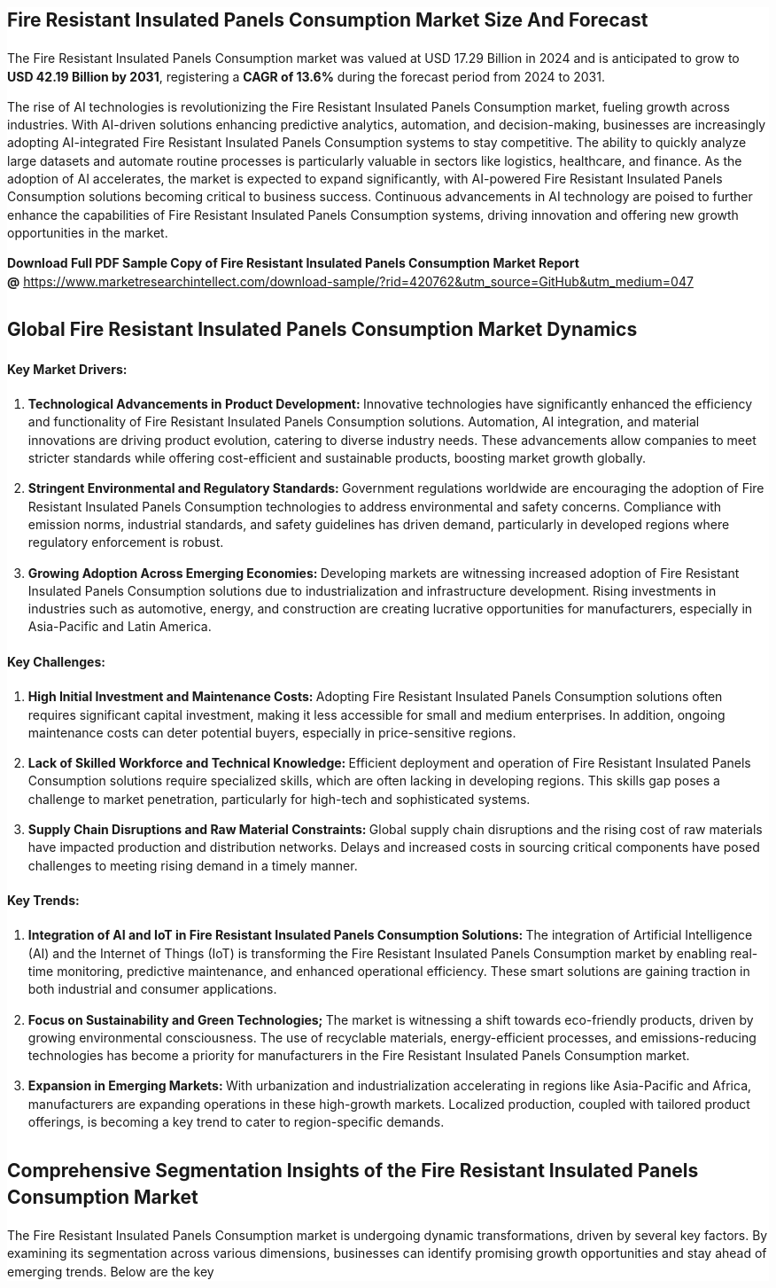 <h2>Fire Resistant Insulated Panels Consumption Market Size And Forecast</h2><p>The Fire Resistant Insulated Panels Consumption market was valued at USD 17.29 Billion in 2024 and is anticipated to grow to <strong>USD 42.19 Billion by 2031</strong>, registering a <strong>CAGR of 13.6%</strong> during the forecast period from 2024 to 2031.</p><p>The rise of AI technologies is revolutionizing the Fire Resistant Insulated Panels Consumption market, fueling growth across industries. With AI-driven solutions enhancing predictive analytics, automation, and decision-making, businesses are increasingly adopting AI-integrated Fire Resistant Insulated Panels Consumption systems to stay competitive. The ability to quickly analyze large datasets and automate routine processes is particularly valuable in sectors like logistics, healthcare, and finance. As the adoption of AI accelerates, the market is expected to expand significantly, with AI-powered Fire Resistant Insulated Panels Consumption solutions becoming critical to business success. Continuous advancements in AI technology are poised to further enhance the capabilities of Fire Resistant Insulated Panels Consumption systems, driving innovation and offering new growth opportunities in the market.</p><p><strong>Download Full PDF Sample Copy of Fire Resistant Insulated Panels Consumption Market Report @</strong>&nbsp;<a href="https://www.marketresearchintellect.com/download-sample/?rid=420762&amp;utm_source=GitHub&amp;utm_medium=047">https://www.marketresearchintellect.com/download-sample/?rid=420762&amp;utm_source=GitHub&amp;utm_medium=047</a></p><h2>Global Fire Resistant Insulated Panels Consumption Market Dynamics</h2><h4><strong>Key Market Drivers:</strong></h4><ol><li><p><strong>Technological Advancements in Product Development:&nbsp;</strong>Innovative technologies have significantly enhanced the efficiency and functionality of Fire Resistant Insulated Panels Consumption solutions. Automation, AI integration, and material innovations are driving product evolution, catering to diverse industry needs. These advancements allow companies to meet stricter standards while offering cost-efficient and sustainable products, boosting market growth globally.</p></li><li><p><strong>Stringent Environmental and Regulatory Standards:&nbsp;</strong>Government regulations worldwide are encouraging the adoption of Fire Resistant Insulated Panels Consumption technologies to address environmental and safety concerns. Compliance with emission norms, industrial standards, and safety guidelines has driven demand, particularly in developed regions where regulatory enforcement is robust.</p></li><li><p><strong>Growing Adoption Across Emerging Economies:&nbsp;</strong>Developing markets are witnessing increased adoption of Fire Resistant Insulated Panels Consumption solutions due to industrialization and infrastructure development. Rising investments in industries such as automotive, energy, and construction are creating lucrative opportunities for manufacturers, especially in Asia-Pacific and Latin America.</p></li></ol><h4><strong>Key Challenges:</strong></h4><ol><li><p><strong>High Initial Investment and Maintenance Costs:&nbsp;</strong>Adopting Fire Resistant Insulated Panels Consumption solutions often requires significant capital investment, making it less accessible for small and medium enterprises. In addition, ongoing maintenance costs can deter potential buyers, especially in price-sensitive regions.</p></li><li><p><strong>Lack of Skilled Workforce and Technical Knowledge:&nbsp;</strong>Efficient deployment and operation of Fire Resistant Insulated Panels Consumption solutions require specialized skills, which are often lacking in developing regions. This skills gap poses a challenge to market penetration, particularly for high-tech and sophisticated systems.</p></li><li><p><strong>Supply Chain Disruptions and Raw Material Constraints:&nbsp;</strong>Global supply chain disruptions and the rising cost of raw materials have impacted production and distribution networks. Delays and increased costs in sourcing critical components have posed challenges to meeting rising demand in a timely manner.</p></li></ol><h4><strong>Key Trends:</strong></h4><ol><li><p><strong>Integration of AI and IoT in Fire Resistant Insulated Panels Consumption Solutions:&nbsp;</strong>The integration of Artificial Intelligence (AI) and the Internet of Things (IoT) is transforming the Fire Resistant Insulated Panels Consumption market by enabling real-time monitoring, predictive maintenance, and enhanced operational efficiency. These smart solutions are gaining traction in both industrial and consumer applications.</p></li><li><p><strong>Focus on Sustainability and Green Technologies;&nbsp;</strong>The market is witnessing a shift towards eco-friendly products, driven by growing environmental consciousness. The use of recyclable materials, energy-efficient processes, and emissions-reducing technologies has become a priority for manufacturers in the Fire Resistant Insulated Panels Consumption market.</p></li><li><p><strong>Expansion in Emerging Markets:&nbsp;</strong>With urbanization and industrialization accelerating in regions like Asia-Pacific and Africa, manufacturers are expanding operations in these high-growth markets. Localized production, coupled with tailored product offerings, is becoming a key trend to cater to region-specific demands.</p></li></ol><div class="article-main__content" data-test-id="publishing-text-block"><h2>Comprehensive Segmentation Insights of the Fire Resistant Insulated Panels Consumption Market</h2><p>The Fire Resistant Insulated Panels Consumption market is undergoing dynamic transformations, driven by several key factors. By examining its segmentation across various dimensions, businesses can identify promising growth opportunities and stay ahead of emerging trends. Below are the key